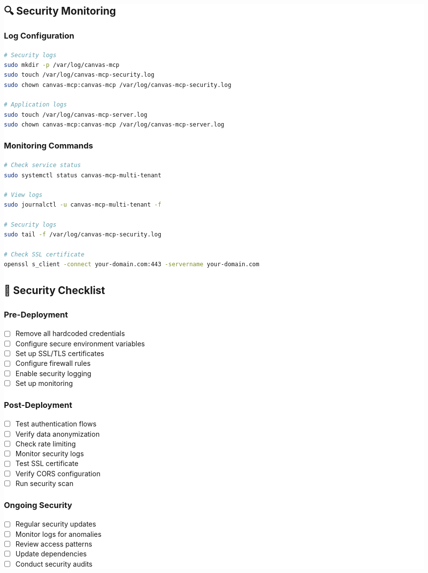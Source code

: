 ## 🔍 Security Monitoring

### **Log Configuration**
```bash
# Security logs
sudo mkdir -p /var/log/canvas-mcp
sudo touch /var/log/canvas-mcp-security.log
sudo chown canvas-mcp:canvas-mcp /var/log/canvas-mcp-security.log

# Application logs
sudo touch /var/log/canvas-mcp-server.log
sudo chown canvas-mcp:canvas-mcp /var/log/canvas-mcp-server.log
```

### **Monitoring Commands**
```bash
# Check service status
sudo systemctl status canvas-mcp-multi-tenant

# View logs
sudo journalctl -u canvas-mcp-multi-tenant -f

# Security logs
sudo tail -f /var/log/canvas-mcp-security.log

# Check SSL certificate
openssl s_client -connect your-domain.com:443 -servername your-domain.com
```

## 🚨 Security Checklist

### **Pre-Deployment**
- [ ] Remove all hardcoded credentials
- [ ] Configure secure environment variables
- [ ] Set up SSL/TLS certificates
- [ ] Configure firewall rules
- [ ] Enable security logging
- [ ] Set up monitoring

### **Post-Deployment**
- [ ] Test authentication flows
- [ ] Verify data anonymization
- [ ] Check rate limiting
- [ ] Monitor security logs
- [ ] Test SSL certificate
- [ ] Verify CORS configuration
- [ ] Run security scan

### **Ongoing Security**
- [ ] Regular security updates
- [ ] Monitor logs for anomalies
- [ ] Review access patterns
- [ ] Update dependencies
- [ ] Conduct security audits
